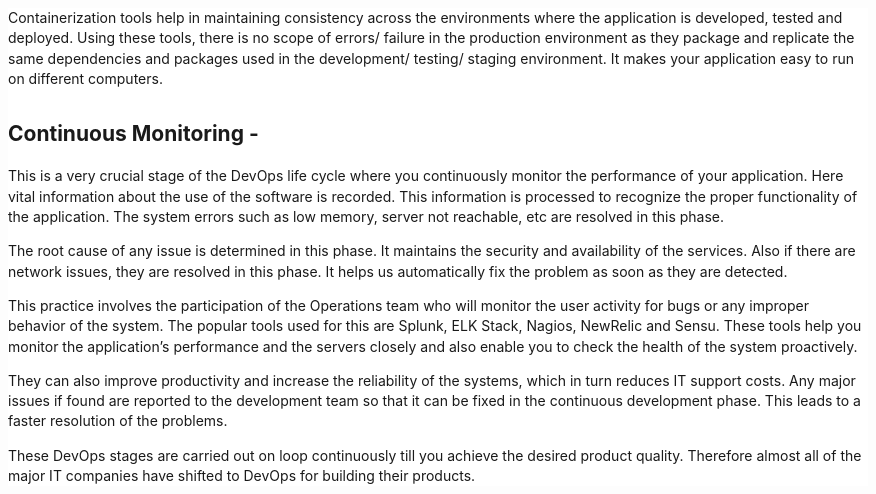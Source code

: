 Containerization tools help in maintaining consistency across the environments where the application is developed, tested and deployed. Using these tools, there is no scope of errors/ failure in the production environment as they package and replicate the same dependencies and packages used in the development/ testing/ staging environment. It makes your application easy to run on different computers.

## Continuous Monitoring -

This is a very crucial stage of the DevOps life cycle where you continuously monitor the performance of your application. Here vital information about the use of the software is recorded. This information is processed to recognize the proper functionality of the application. The system errors such as low memory, server not reachable, etc are resolved in this phase.

The root cause of any issue is determined in this phase. It maintains the security and availability of the services. Also if there are network issues, they are resolved in this phase. It helps us automatically fix the problem as soon as they are detected.

This practice involves the participation of the Operations team who will monitor the user activity for bugs or any improper behavior of the system. The popular tools used for this are Splunk, ELK Stack, Nagios, NewRelic and Sensu. These tools help you monitor the application’s performance and the servers closely and also enable you to check the health of the system proactively.

They can also improve productivity and increase the reliability of the systems, which in turn reduces IT support costs. Any major issues if found are reported to the development team so that it can be fixed in the continuous development phase. This leads to a faster resolution of the problems.

These DevOps stages are carried out on loop continuously till you achieve the desired product quality. Therefore almost all of the major IT companies have shifted to DevOps for building their products.
